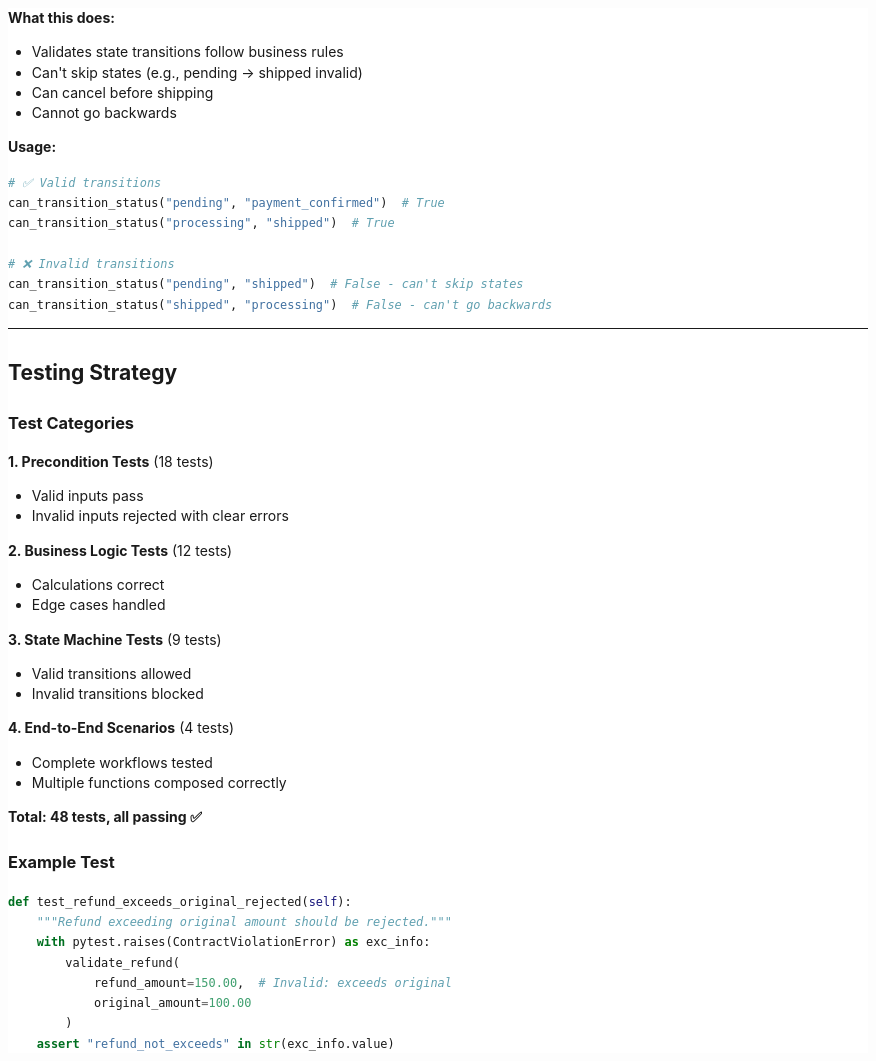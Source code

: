 ```al
```

**What this does:**
- Validates state transitions follow business rules
- Can't skip states (e.g., pending → shipped invalid)
- Can cancel before shipping
- Cannot go backwards

**Usage:**
```python
# ✅ Valid transitions
can_transition_status("pending", "payment_confirmed")  # True
can_transition_status("processing", "shipped")  # True

# ❌ Invalid transitions
can_transition_status("pending", "shipped")  # False - can't skip states
can_transition_status("shipped", "processing")  # False - can't go backwards
```

---

## Testing Strategy

### Test Categories

**1. Precondition Tests** (18 tests)
- Valid inputs pass
- Invalid inputs rejected with clear errors

**2. Business Logic Tests** (12 tests)
- Calculations correct
- Edge cases handled

**3. State Machine Tests** (9 tests)
- Valid transitions allowed
- Invalid transitions blocked

**4. End-to-End Scenarios** (4 tests)
- Complete workflows tested
- Multiple functions composed correctly

**Total: 48 tests, all passing ✅**

### Example Test

```python
def test_refund_exceeds_original_rejected(self):
    """Refund exceeding original amount should be rejected."""
    with pytest.raises(ContractViolationError) as exc_info:
        validate_refund(
            refund_amount=150.00,  # Invalid: exceeds original
            original_amount=100.00
        )
    assert "refund_not_exceeds" in str(exc_info.value)
```
